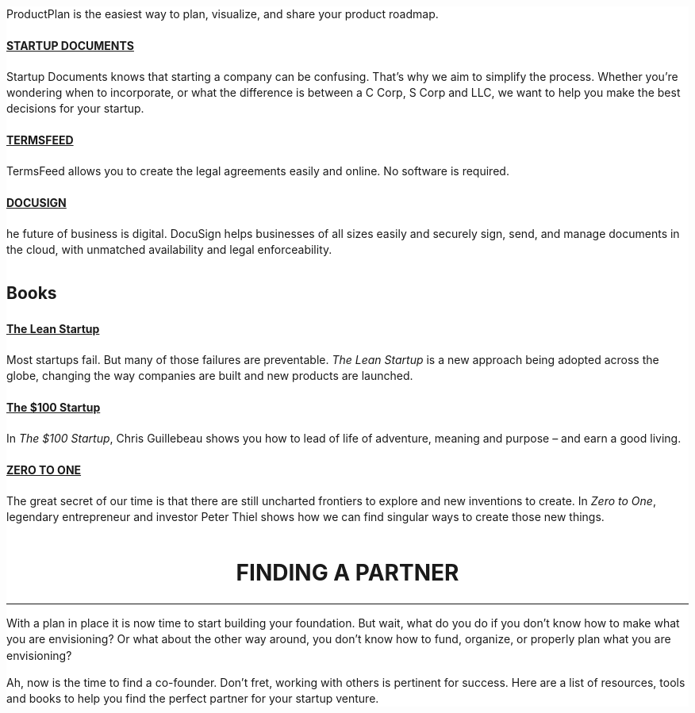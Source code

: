 ProductPlan is the easiest way to plan, visualize, and share your product roadmap.

#### <a href="https://www.startupdocuments.com/" target="_blank">STARTUP DOCUMENTS</a>

Startup Documents knows that starting a company can be confusing. That’s why we aim to simplify the process. Whether you’re wondering when to incorporate, or what the difference is between a C Corp, S Corp and LLC, we want to help you make the best decisions for your startup.

#### <a href="https://termsfeed.com/" target="_blank">TERMSFEED</a>

TermsFeed allows you to create the legal agreements easily and online. No software is required.

#### <a href="https://www.docusign.com/" target="_blank">DOCUSIGN</a>

he future of business is digital. DocuSign helps businesses of all sizes easily and securely sign, send, and manage documents in the cloud, with unmatched availability and legal enforceability.

## Books

#### <a href="http://amzn.to/1M7DnRN" target="_blank">The Lean Startup</a>

Most startups fail. But many of those failures are preventable. *The Lean Startup* is a new approach being adopted across the globe, changing the way companies are built and new products are launched.

#### <a href="http://amzn.to/1Y5d5pL" target="_blank">The $100 Startup</a>

In *The $100 Startup*, Chris Guillebeau shows you how to lead of life of adventure, meaning and purpose – and earn a good living.

#### <a href="http://amzn.to/1URyaiZ" target="_blank">ZERO TO ONE</a>

The great secret of our time is that there are still uncharted frontiers to explore and new inventions to create. In *Zero to One*, legendary entrepreneur and investor Peter Thiel shows how we can find singular ways to create those new things.

<h1 id="partner" style="text-align: center;">
  FINDING A PARTNER
</h1>

* * *

With a plan in place it is now time to start building your foundation. But wait, what do you do if you don&#8217;t know how to make what you are envisioning? Or what about the other way around, you don&#8217;t know how to fund, organize, or properly plan what you are envisioning?

Ah, now is the time to find a co-founder. Don&#8217;t fret, working with others is pertinent for success. Here are a list of resources, tools and books to help you find the perfect partner for your startup venture.
